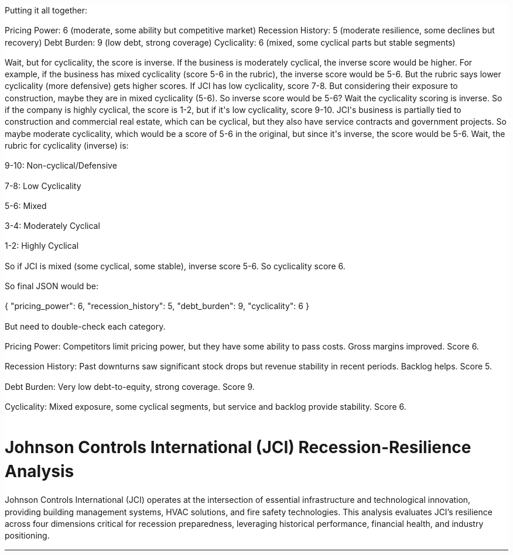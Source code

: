 Putting it all together:

Pricing Power: 6 (moderate, some ability but competitive market)
Recession History: 5 (moderate resilience, some declines but recovery)
Debt Burden: 9 (low debt, strong coverage)
Cyclicality: 6 (mixed, some cyclical parts but stable segments)

Wait, but for cyclicality, the score is inverse. If the business is moderately cyclical, the inverse score would be higher. For example, if the business has mixed cyclicality (score 5-6 in the rubric), the inverse score would be 5-6. But the rubric says lower cyclicality (more defensive) gets higher scores. If JCI has low cyclicality, score 7-8. But considering their exposure to construction, maybe they are in mixed cyclicality (5-6). So inverse score would be 5-6? Wait the cyclicality scoring is inverse. So if the company is highly cyclical, the score is 1-2, but if it's low cyclicality, score 9-10. JCI's business is partially tied to construction and commercial real estate, which can be cyclical, but they also have service contracts and government projects. So maybe moderate cyclicality, which would be a score of 5-6 in the original, but since it's inverse, the score would be 5-6. Wait, the rubric for cyclicality (inverse) is:

9-10: Non-cyclical/Defensive

7-8: Low Cyclicality

5-6: Mixed

3-4: Moderately Cyclical

1-2: Highly Cyclical

So if JCI is mixed (some cyclical, some stable), inverse score 5-6. So cyclicality score 6.

So final JSON would be:

{
  "pricing_power": 6,
  "recession_history": 5,
  "debt_burden": 9,
  "cyclicality": 6
}

But need to double-check each category.

Pricing Power: Competitors limit pricing power, but they have some ability to pass costs. Gross margins improved. Score 6.

Recession History: Past downturns saw significant stock drops but revenue stability in recent periods. Backlog helps. Score 5.

Debt Burden: Very low debt-to-equity, strong coverage. Score 9.

Cyclicality: Mixed exposure, some cyclical segments, but service and backlog provide stability. Score 6.
</think>

# Johnson Controls International (JCI) Recession-Resilience Analysis  
Johnson Controls International (JCI) operates at the intersection of essential infrastructure and technological innovation, providing building management systems, HVAC solutions, and fire safety technologies. This analysis evaluates JCI’s resilience across four dimensions critical for recession preparedness, leveraging historical performance, financial health, and industry positioning.  

---